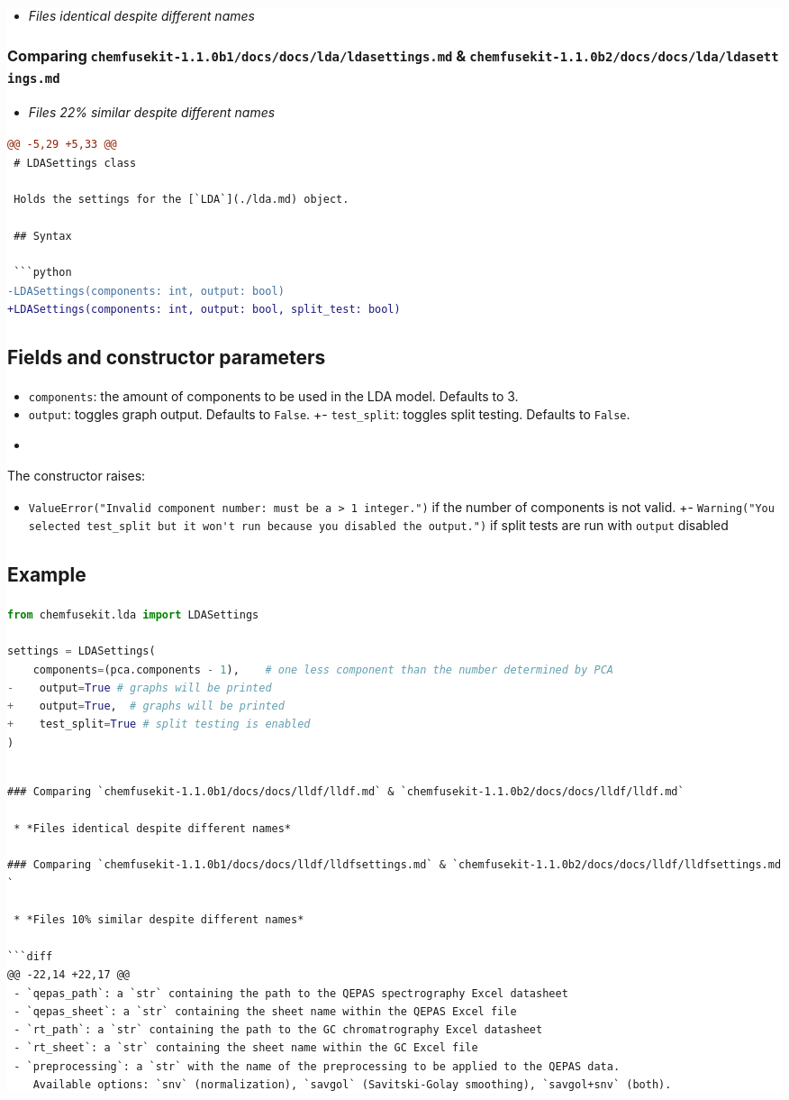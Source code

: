  * *Files identical despite different names*

### Comparing `chemfusekit-1.1.0b1/docs/docs/lda/ldasettings.md` & `chemfusekit-1.1.0b2/docs/docs/lda/ldasettings.md`

 * *Files 22% similar despite different names*

```diff
@@ -5,29 +5,33 @@
 # LDASettings class
 
 Holds the settings for the [`LDA`](./lda.md) object.
 
 ## Syntax
 
 ```python
-LDASettings(components: int, output: bool)
+LDASettings(components: int, output: bool, split_test: bool)
 ```
 
 ## Fields and constructor parameters
 
 - `components`: the amount of components to be used in the LDA model. Defaults to 3.
 - `output`: toggles graph output. Defaults to `False`.
+- `test_split`: toggles split testing. Defaults to `False`.
+
 
 The constructor raises:
 - `ValueError("Invalid component number: must be a > 1 integer.")` if the number of
   components is not valid.
+- `Warning("You selected test_split but it won't run because you disabled the output.")` if split tests are run with `output` disabled
 
 ## Example
 
 ```python
 from chemfusekit.lda import LDASettings
 
 settings = LDASettings(
     components=(pca.components - 1),    # one less component than the number determined by PCA
-    output=True # graphs will be printed
+    output=True,  # graphs will be printed
+    test_split=True # split testing is enabled
 )
 ```
```

### Comparing `chemfusekit-1.1.0b1/docs/docs/lldf/lldf.md` & `chemfusekit-1.1.0b2/docs/docs/lldf/lldf.md`

 * *Files identical despite different names*

### Comparing `chemfusekit-1.1.0b1/docs/docs/lldf/lldfsettings.md` & `chemfusekit-1.1.0b2/docs/docs/lldf/lldfsettings.md`

 * *Files 10% similar despite different names*

```diff
@@ -22,14 +22,17 @@
 - `qepas_path`: a `str` containing the path to the QEPAS spectrography Excel datasheet
 - `qepas_sheet`: a `str` containing the sheet name within the QEPAS Excel file
 - `rt_path`: a `str` containing the path to the GC chromatrography Excel datasheet
 - `rt_sheet`: a `str` containing the sheet name within the GC Excel file
 - `preprocessing`: a `str` with the name of the preprocessing to be applied to the QEPAS data.
    Available options: `snv` (normalization), `savgol` (Savitski-Golay smoothing), `savgol+snv` (both).
```
